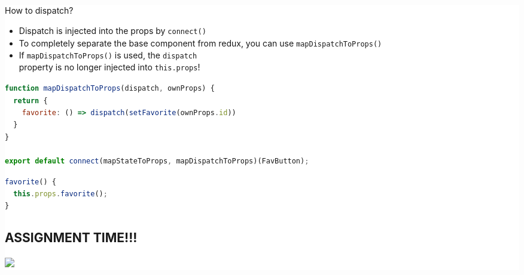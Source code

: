 

How to dispatch?

* Dispatch is injected into the props by `connect()`
* To completely separate the base component
  from redux, you can use `mapDispatchToProps()`
* If `mapDispatchToProps()` is used, the `dispatch`<br>
  property is no longer injected into `this.props`!



```js
function mapDispatchToProps(dispatch, ownProps) {
  return {
    favorite: () => dispatch(setFavorite(ownProps.id))
  }
}

export default connect(mapStateToProps, mapDispatchToProps)(FavButton);
```

```js
favorite() {
  this.props.favorite();
}
```



## ASSIGNMENT TIME!!!

![](media/dance.webp)

